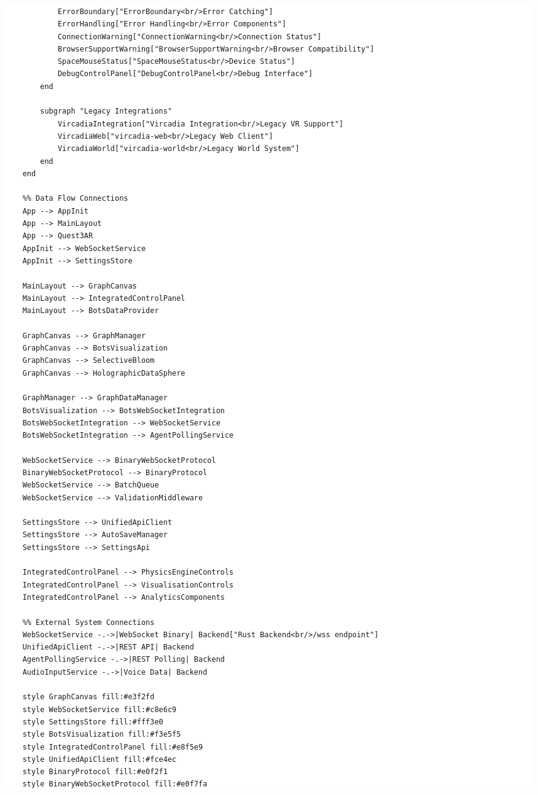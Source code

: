 ```mermaid
            ErrorBoundary["ErrorBoundary<br/>Error Catching"]
            ErrorHandling["Error Handling<br/>Error Components"]
            ConnectionWarning["ConnectionWarning<br/>Connection Status"]
            BrowserSupportWarning["BrowserSupportWarning<br/>Browser Compatibility"]
            SpaceMouseStatus["SpaceMouseStatus<br/>Device Status"]
            DebugControlPanel["DebugControlPanel<br/>Debug Interface"]
        end

        subgraph "Legacy Integrations"
            VircadiaIntegration["Vircadia Integration<br/>Legacy VR Support"]
            VircadiaWeb["vircadia-web<br/>Legacy Web Client"]
            VircadiaWorld["vircadia-world<br/>Legacy World System"]
        end
    end

    %% Data Flow Connections
    App --> AppInit
    App --> MainLayout
    App --> Quest3AR
    AppInit --> WebSocketService
    AppInit --> SettingsStore

    MainLayout --> GraphCanvas
    MainLayout --> IntegratedControlPanel
    MainLayout --> BotsDataProvider

    GraphCanvas --> GraphManager
    GraphCanvas --> BotsVisualization
    GraphCanvas --> SelectiveBloom
    GraphCanvas --> HolographicDataSphere

    GraphManager --> GraphDataManager
    BotsVisualization --> BotsWebSocketIntegration
    BotsWebSocketIntegration --> WebSocketService
    BotsWebSocketIntegration --> AgentPollingService

    WebSocketService --> BinaryWebSocketProtocol
    BinaryWebSocketProtocol --> BinaryProtocol
    WebSocketService --> BatchQueue
    WebSocketService --> ValidationMiddleware

    SettingsStore --> UnifiedApiClient
    SettingsStore --> AutoSaveManager
    SettingsStore --> SettingsApi

    IntegratedControlPanel --> PhysicsEngineControls
    IntegratedControlPanel --> VisualisationControls
    IntegratedControlPanel --> AnalyticsComponents

    %% External System Connections
    WebSocketService -.->|WebSocket Binary| Backend["Rust Backend<br/>/wss endpoint"]
    UnifiedApiClient -.->|REST API| Backend
    AgentPollingService -.->|REST Polling| Backend
    AudioInputService -.->|Voice Data| Backend

    style GraphCanvas fill:#e3f2fd
    style WebSocketService fill:#c8e6c9
    style SettingsStore fill:#fff3e0
    style BotsVisualization fill:#f3e5f5
    style IntegratedControlPanel fill:#e8f5e9
    style UnifiedApiClient fill:#fce4ec
    style BinaryProtocol fill:#e0f2f1
    style BinaryWebSocketProtocol fill:#e0f7fa
```